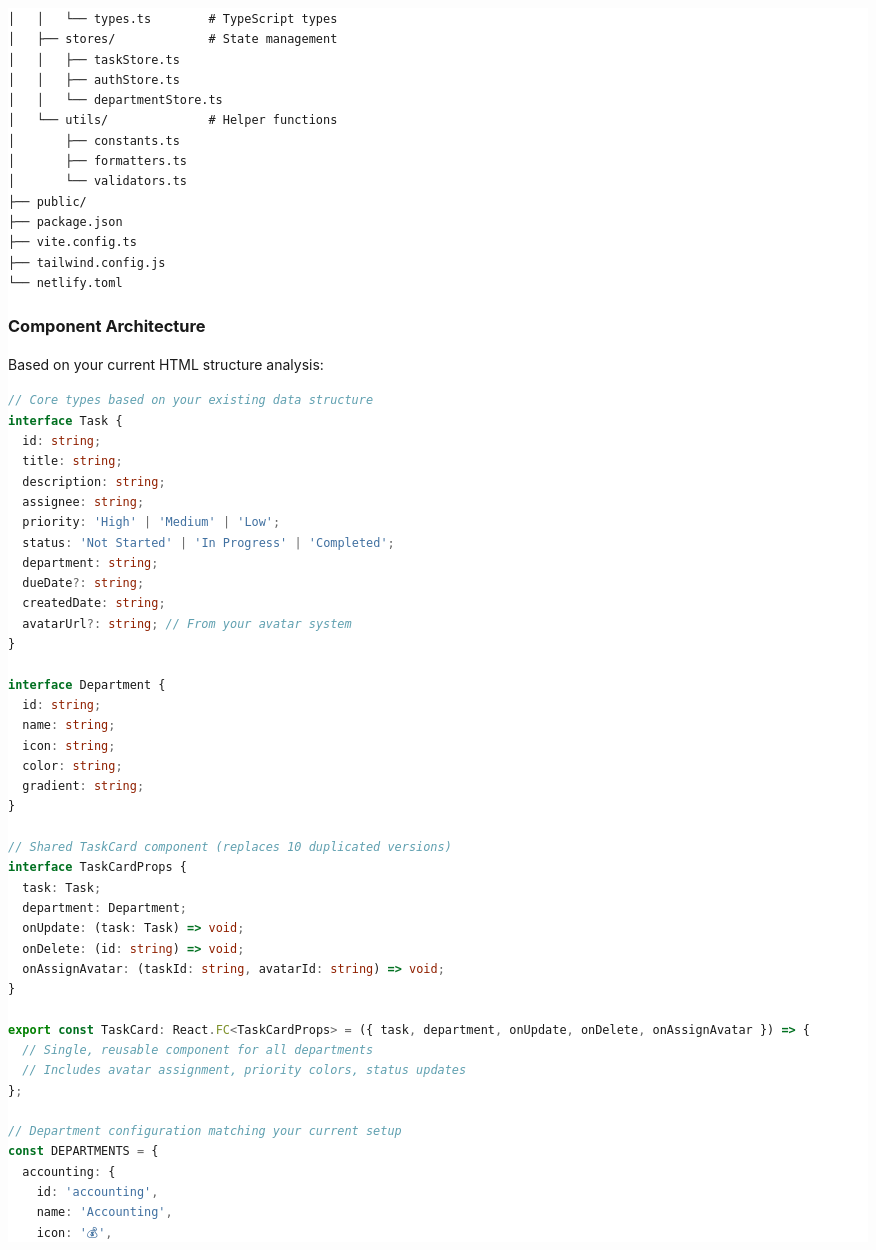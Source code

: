 ```
│   │   └── types.ts        # TypeScript types
│   ├── stores/             # State management
│   │   ├── taskStore.ts
│   │   ├── authStore.ts
│   │   └── departmentStore.ts
│   └── utils/              # Helper functions
│       ├── constants.ts
│       ├── formatters.ts
│       └── validators.ts
├── public/
├── package.json
├── vite.config.ts
├── tailwind.config.js
└── netlify.toml
```

### Component Architecture
Based on your current HTML structure analysis:

```typescript
// Core types based on your existing data structure
interface Task {
  id: string;
  title: string;
  description: string;
  assignee: string;
  priority: 'High' | 'Medium' | 'Low';
  status: 'Not Started' | 'In Progress' | 'Completed';
  department: string;
  dueDate?: string;
  createdDate: string;
  avatarUrl?: string; // From your avatar system
}

interface Department {
  id: string;
  name: string;
  icon: string;
  color: string;
  gradient: string;
}

// Shared TaskCard component (replaces 10 duplicated versions)
interface TaskCardProps {
  task: Task;
  department: Department;
  onUpdate: (task: Task) => void;
  onDelete: (id: string) => void;
  onAssignAvatar: (taskId: string, avatarId: string) => void;
}

export const TaskCard: React.FC<TaskCardProps> = ({ task, department, onUpdate, onDelete, onAssignAvatar }) => {
  // Single, reusable component for all departments
  // Includes avatar assignment, priority colors, status updates
};

// Department configuration matching your current setup
const DEPARTMENTS = {
  accounting: {
    id: 'accounting',
    name: 'Accounting',
    icon: '💰',
```